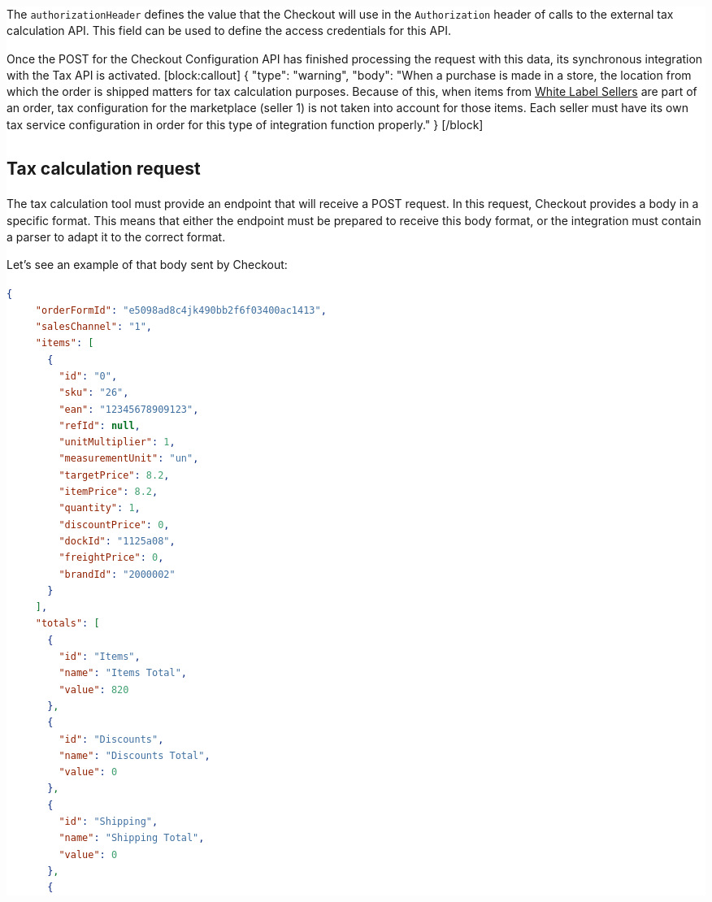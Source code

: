 The `authorizationHeader` defines the value that the Checkout will use in the `Authorization` header of calls to the external tax calculation API. This field can be used to define the access credentials for this API.

Once the POST for the Checkout Configuration API has finished processing the request with this data, its synchronous integration with the Tax API is activated.
[block:callout]
{
  "type": "warning",
  "body": "When a purchase is made in a store, the location from which the order is shipped matters for tax calculation purposes. Because of this, when items from [White Label Sellers](https://help.vtex.com/pt/tutorial/definicoes-de-conta-franquia-e-seller-white-label--5orlGHyDHGAYciQ64oEgKa#) are part of an order, tax configuration for the marketplace (seller 1) is not taken into account for those items. Each seller must have its own tax service configuration in order for this type of integration function properly."
}
[/block]
## Tax calculation request

The tax calculation tool must provide an endpoint that will receive a POST request. In this request, Checkout provides a body in a specific format. This means that either the endpoint must be prepared to receive this body format, or the integration must contain a parser to adapt it to the correct format.

Let’s see an example of that body sent by Checkout:

```json
{
     "orderFormId": "e5098ad8c4jk490bb2f6f03400ac1413",
     "salesChannel": "1",
     "items": [
       {
         "id": "0",
         "sku": "26",
         "ean": "12345678909123",
         "refId": null,
         "unitMultiplier": 1,
         "measurementUnit": "un",
         "targetPrice": 8.2,
         "itemPrice": 8.2,
         "quantity": 1,
         "discountPrice": 0,
         "dockId": "1125a08",
         "freightPrice": 0,
         "brandId": "2000002"
       }
     ],
     "totals": [
       {
         "id": "Items",
         "name": "Items Total",
         "value": 820
       },
       {
         "id": "Discounts",
         "name": "Discounts Total",
         "value": 0
       },
       {
         "id": "Shipping",
         "name": "Shipping Total",
         "value": 0
       },
       {
```